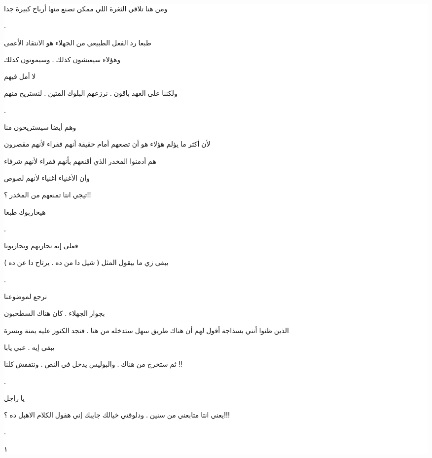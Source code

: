 ومن هنا تلاقي الثغرة اللي ممكن تصنع منها أرباح كبيرة
جدا

.

طبعا رد الفعل الطبيعي من الجهلاء هو الانتقاد
الأعمى

وهؤلاء سيعيشون كذلك . وسيموتون كذلك

لا أمل فيهم

ولكننا على العهد باقون . نرزعهم البلوك المتين . لنستريح
منهم

.

وهم أيضا سيستريحون منا

لأن أكثر ما يؤلم هؤلاء هو أن تضعهم أمام حقيقة أنهم فقراء
لأنهم مقصرون

هم أدمنوا المخدر الذي أقنعهم بأنهم فقراء لأنهم
شرفاء

وأن الأغنياء أغنياء لأنهم لصوص

تيجي انتا تمنعهم من المخدر ؟!!

هيحاربوك طبعا

.

فعلى إيه نحاربهم ويحاربونا

يبقى زي ما بيقول المثل ( شيل دا من ده . يرتاح دا عن
ده )

.

نرجع لموضوعنا

بجوار الجهلاء . كان هناك السطحيون

الذين ظنوا أنني بسذاجة أقول لهم أن هناك طريق سهل ستدخله
من هنا . فتجد الكنوز عليه يمنة ويسرة

يبقى إيه . عبي يابا

ثم ستخرج من هناك . والبوليس يدخل في النص . ونتقفش
كلنا !!

.

يا راجل

يعني انتا متابعني من سنين . ودلوقتي خيالك جايبك إني هقول
الكلام الاهبل ده ؟!!!

.

١

